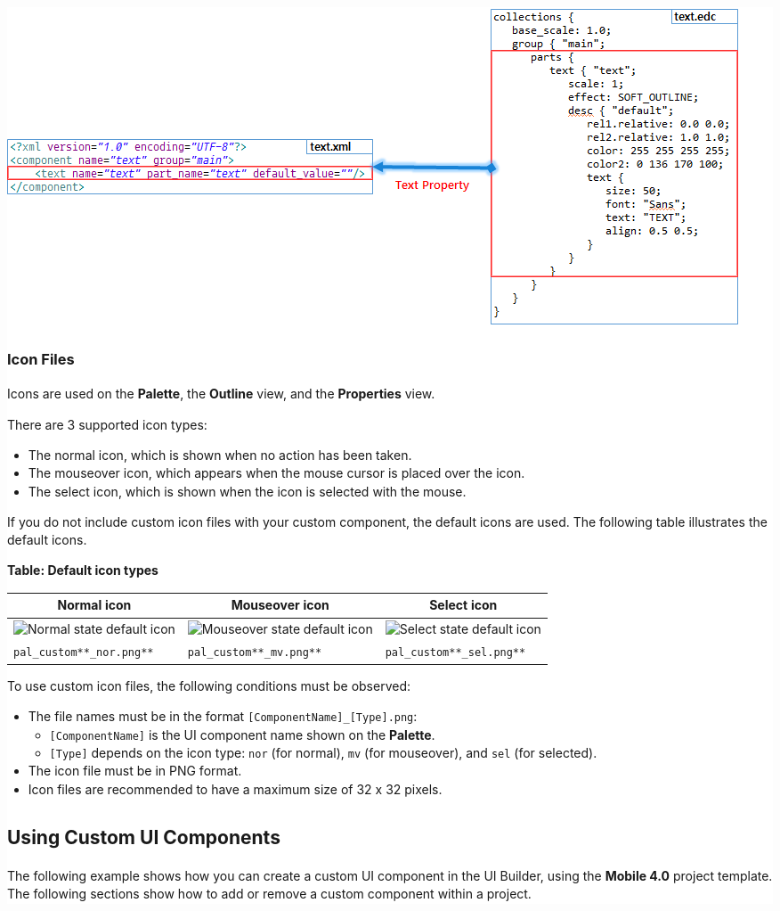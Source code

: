 ![Correspondence between XML and EDC (text property)](media/uib_text_edcedj.png)

### Icon Files

Icons are used on the **Palette**, the **Outline** view, and the **Properties** view.

There are 3 supported icon types:

-   The normal icon, which is shown when no action has been taken.
-   The mouseover icon, which appears when the mouse cursor is placed over the icon.
-   The select icon, which is shown when the icon is selected with the mouse.

If you do not include custom icon files with your custom component, the default icons are used. The following table illustrates the default icons.

**Table: Default icon types**

| Normal icon                              | Mouseover icon                           | Select icon                              |
| ---------------------------------------- | ---------------------------------------- | ---------------------------------------- |
| ![Normal state default icon](media/pal_custom_nor.png) | ![Mouseover state default icon](media/pal_custom_mv.png) | ![Select state default icon](media/pal_custom_sel.png) |
| `pal_custom**_nor.png**`                 | `pal_custom**_mv.png**`                  | `pal_custom**_sel.png**`                 |

To use custom icon files, the following conditions must be observed:

-   The file names must be in the format `[ComponentName]_[Type].png`:
    -   `[ComponentName]` is the UI component name shown on the **Palette**.
    -   `[Type]` depends on the icon type: `nor` (for normal), `mv` (for mouseover), and `sel` (for selected).
-   The icon file must be in PNG format.
-   Icon files are recommended to have a maximum size of 32 x 32 pixels.

<a name="using_customcomponent"></a>
## Using Custom UI Components

The following example shows how you can create a custom UI component in the UI Builder, using the **Mobile 4.0** project template. The following sections show how to add or remove a custom component within a project.
